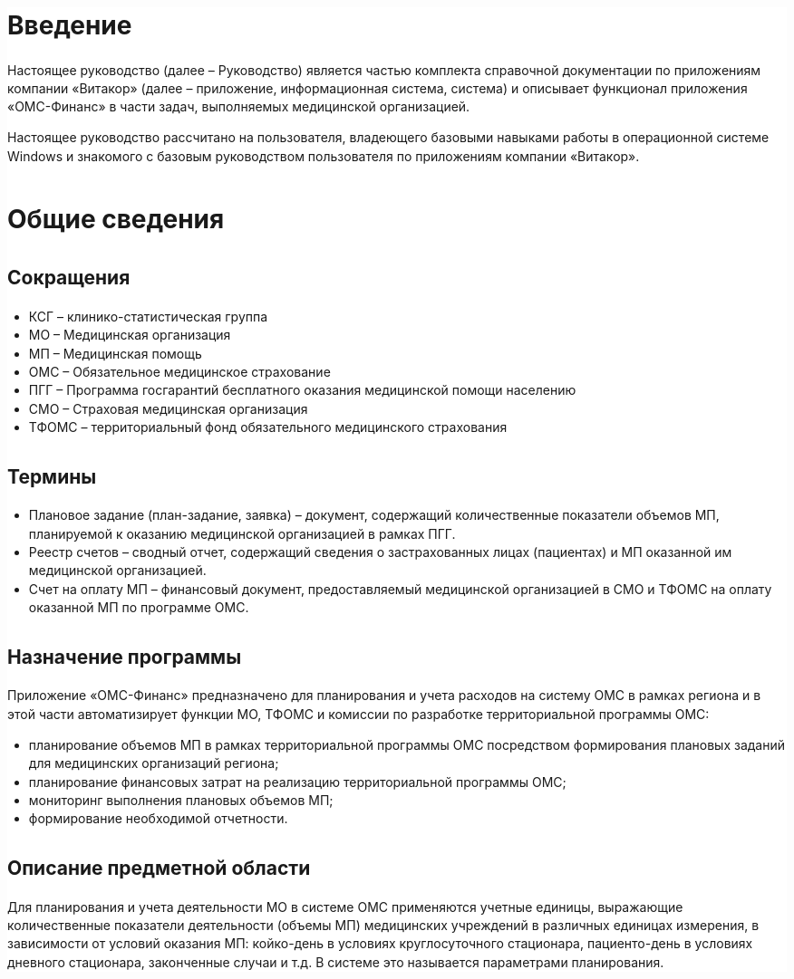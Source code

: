 


# Введение
Настоящее руководство (далее – Руководство) является частью комплекта справочной документации по приложениям компании «Витакор» (далее – приложение, информационная система, система) и описывает функционал приложения «ОМС-Финанс» в части задач, выполняемых медицинской организацией.

Настоящее руководство рассчитано на пользователя, владеющего базовыми навыками работы в операционной системе Windows и знакомого с базовым руководством пользователя по приложениям компании «Витакор».

# Общие сведения
## Сокращения
* КСГ – клинико-статистическая группа
* МО – Медицинская организация
* МП – Медицинская помощь
* ОМС – Обязательное медицинское страхование
* ПГГ – Программа госгарантий бесплатного оказания медицинской помощи населению
* СМО – Страховая медицинская организация
* ТФОМС – территориальный фонд обязательного медицинского страхования


## Термины
* 	Плановое задание (план-задание, заявка) – документ, содержащий количественные показатели объемов МП, планируемой к оказанию медицинской организацией в рамках ПГГ.
* 	Реестр счетов – сводный отчет, содержащий сведения о застрахованных лицах (пациентах) и МП оказанной им медицинской организацией.
* 	Счет на оплату МП – финансовый документ, предоставляемый медицинской организацией в СМО и ТФОМС на оплату оказанной МП по программе ОМС.


## Назначение программы

Приложение «ОМС-Финанс» предназначено для планирования и учета расходов на систему ОМС в рамках региона и в этой части автоматизирует функции МО, ТФОМС и комиссии по разработке территориальной программы ОМС:

* 	планирование объемов МП в рамках территориальной программы ОМС посредством формирования плановых заданий для медицинских организаций региона;
* 	планирование финансовых затрат на реализацию территориальной программы ОМС;
* 	мониторинг выполнения плановых объемов МП;
* 	формирование необходимой отчетности.


## Описание предметной области

Для планирования и учета деятельности МО в системе ОМС применяются учетные единицы, выражающие количественные показатели деятельности (объемы МП) медицинских учреждений в различных единицах измерения, в зависимости от условий оказания МП: койко-день в условиях круглосуточного стационара, пациенто-день в условиях дневного стационара, законченные случаи и т.д. В системе это называется параметрами планирования.
